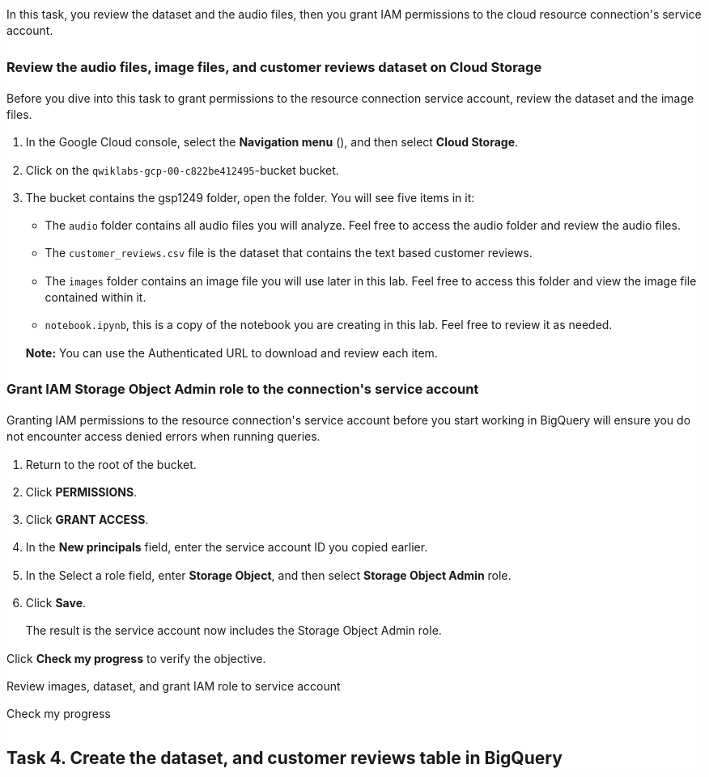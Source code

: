 In this task, you review the dataset and the audio files, then you grant IAM permissions to the cloud resource connection's service account.

### Review the audio files, image files, and customer reviews dataset on Cloud Storage

Before you dive into this task to grant permissions to the resource connection service account, review the dataset and the image files.

1. In the Google Cloud console, select the **Navigation menu** (), and then select **Cloud Storage**.
    
2. Click on the `qwiklabs-gcp-00-c822be412495`\-bucket bucket.
    
3. The bucket contains the gsp1249 folder, open the folder. You will see five items in it:
    
    * The `audio` folder contains all audio files you will analyze. Feel free to access the audio folder and review the audio files.
        
    * The `customer_reviews.csv` file is the dataset that contains the text based customer reviews.
        
    * The `images` folder contains an image file you will use later in this lab. Feel free to access this folder and view the image file contained within it.
        
    * `notebook.ipynb`, this is a copy of the notebook you are creating in this lab. Feel free to review it as needed.
        
    
    **Note:** You can use the Authenticated URL to download and review each item.
    

### Grant IAM Storage Object Admin role to the connection's service account

Granting IAM permissions to the resource connection's service account before you start working in BigQuery will ensure you do not encounter access denied errors when running queries.

1. Return to the root of the bucket.
    
2. Click **PERMISSIONS**.
    
3. Click **GRANT ACCESS**.
    
4. In the **New principals** field, enter the service account ID you copied earlier.
    
5. In the Select a role field, enter **Storage Object**, and then select **Storage Object Admin** role.
    
6. Click **Save**.
    
    The result is the service account now includes the Storage Object Admin role.
    

Click **Check my progress** to verify the objective.

Review images, dataset, and grant IAM role to service account

Check my progress

## **Task 4. Create the dataset, and customer reviews table in BigQuery**
